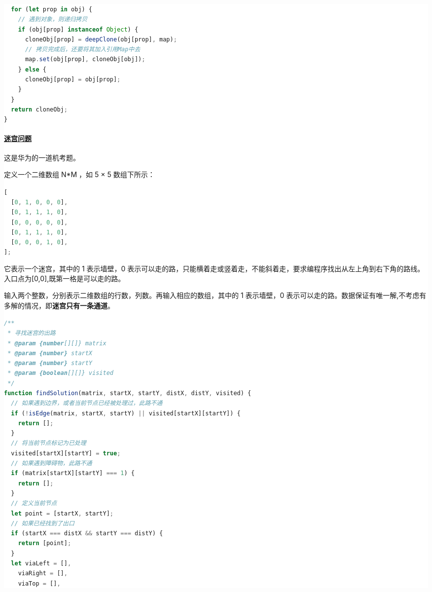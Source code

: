 ```js
  for (let prop in obj) {
    // 遇到对象，则递归拷贝
    if (obj[prop] instanceof Object) {
      cloneObj[prop] = deepClone(obj[prop], map);
      // 拷贝完成后，还要将其加入引用Map中去
      map.set(obj[prop], cloneObj[obj]);
    } else {
      cloneObj[prop] = obj[prop];
    }
  }
  return cloneObj;
}
```

#### [迷宫问题](https://www.nowcoder.com/practice/cf24906056f4488c9ddb132f317e03bc?tpId=37&tqId=21266&rp=1&ru=/exam/oj/ta&qru=/exam/oj/ta&sourceUrl=%2Fexam%2Foj%2Fta%3FjudgeStatus%3D1%26page%3D1%26pageSize%3D50%26search%3D%26tpId%3D37%26type%3D37&difficulty=undefined&judgeStatus=1&tags=&title=)

这是华为的一道机考题。

定义一个二维数组 N\*M ，如 5 × 5 数组下所示：

```js
[
  [0, 1, 0, 0, 0],
  [0, 1, 1, 1, 0],
  [0, 0, 0, 0, 0],
  [0, 1, 1, 1, 0],
  [0, 0, 0, 1, 0],
];
```

它表示一个迷宫，其中的 1 表示墙壁，0 表示可以走的路，只能横着走或竖着走，不能斜着走，要求编程序找出从左上角到右下角的路线。入口点为[0,0],既第一格是可以走的路。

输入两个整数，分别表示二维数组的行数，列数。再输入相应的数组，其中的 1 表示墙壁，0 表示可以走的路。数据保证有唯一解,不考虑有多解的情况，即**迷宫只有一条通道**。

```js
/**
 * 寻找迷宫的出路
 * @param {number[][]} matrix
 * @param {number} startX
 * @param {number} startY
 * @param {boolean[][]} visited
 */
function findSolution(matrix, startX, startY, distX, distY, visited) {
  // 如果遇到边界，或者当前节点已经被处理过，此路不通
  if (!isEdge(matrix, startX, startY) || visited[startX][startY]) {
    return [];
  }
  // 将当前节点标记为已处理
  visited[startX][startY] = true;
  // 如果遇到障碍物，此路不通
  if (matrix[startX][startY] === 1) {
    return [];
  }
  // 定义当前节点
  let point = [startX, startY];
  // 如果已经找到了出口
  if (startX === distX && startY === distY) {
    return [point];
  }
  let viaLeft = [],
    viaRight = [],
    viaTop = [],
```